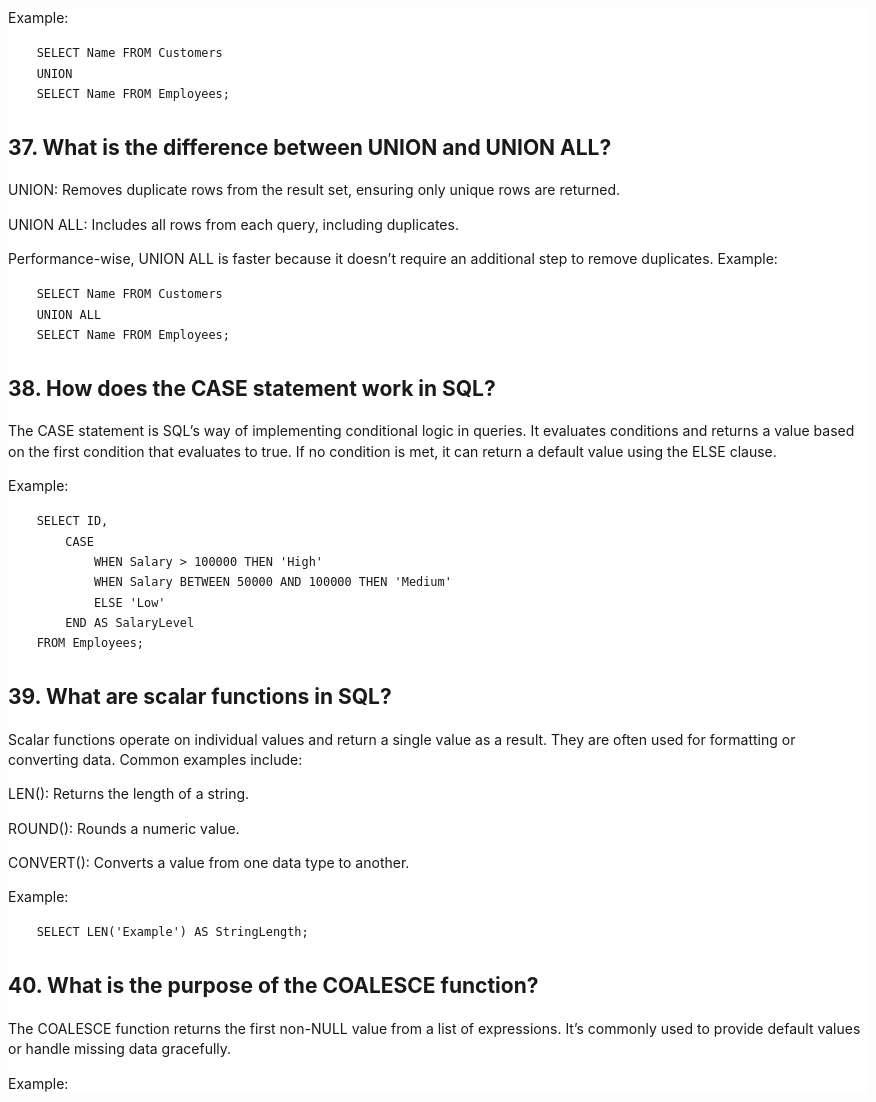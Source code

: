 Example:

        SELECT Name FROM Customers  
        UNION  
        SELECT Name FROM Employees;

## 37. What is the difference between UNION and UNION ALL?

UNION: Removes duplicate rows from the result set, ensuring only unique rows are returned.

UNION ALL: Includes all rows from each query, including duplicates.

Performance-wise, UNION ALL is faster because it doesn’t require an additional step to remove duplicates.
Example:

        SELECT Name FROM Customers  
        UNION ALL  
        SELECT Name FROM Employees;

## 38. How does the CASE statement work in SQL?
The CASE statement is SQL’s way of implementing conditional logic in queries. It evaluates conditions and returns a value based on the first condition that evaluates to true. If no condition is met, it can return a default value using the ELSE clause.

Example:

        SELECT ID,  
            CASE  
                WHEN Salary > 100000 THEN 'High'  
                WHEN Salary BETWEEN 50000 AND 100000 THEN 'Medium'  
                ELSE 'Low'  
            END AS SalaryLevel  
        FROM Employees;

## 39. What are scalar functions in SQL?

Scalar functions operate on individual values and return a single value as a result. They are often used for formatting or converting data. Common examples include:

LEN(): Returns the length of a string.

ROUND(): Rounds a numeric value.

CONVERT(): Converts a value from one data type to another.

Example:

        SELECT LEN('Example') AS StringLength;

## 40. What is the purpose of the COALESCE function?
The COALESCE function returns the first non-NULL value from a list of expressions. It’s commonly used to provide default values or handle missing data gracefully.

Example:
